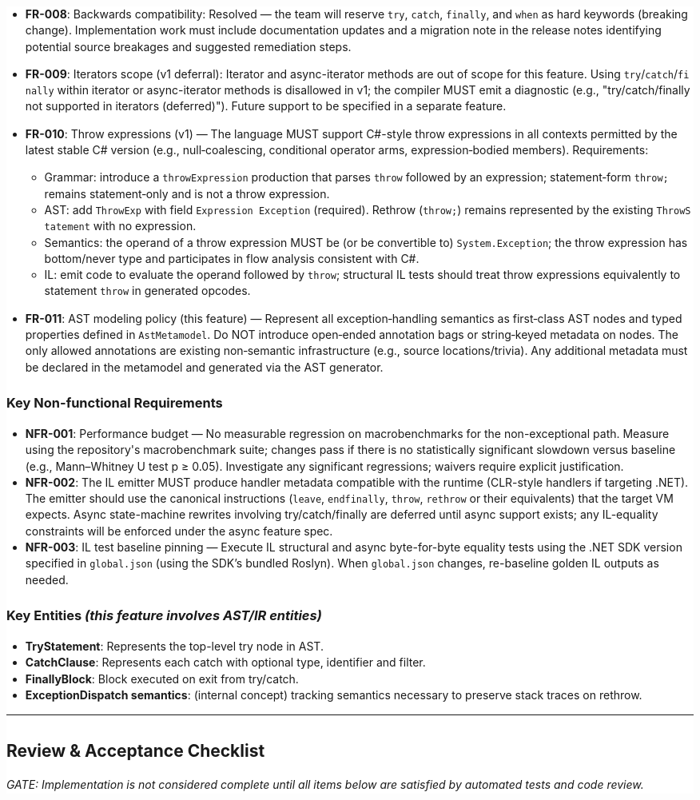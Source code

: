 - **FR-008**: Backwards compatibility: Resolved — the team will reserve `try`, `catch`, `finally`, and `when` as hard keywords (breaking change). Implementation work must include documentation updates and a migration note in the release notes identifying potential source breakages and suggested remediation steps.

- **FR-009**: Iterators scope (v1 deferral): Iterator and async-iterator methods are out of scope for this feature. Using `try`/`catch`/`finally` within iterator or async-iterator methods is disallowed in v1; the compiler MUST emit a diagnostic (e.g., "try/catch/finally not supported in iterators (deferred)"). Future support to be specified in a separate feature.

- **FR-010**: Throw expressions (v1) — The language MUST support C#-style throw expressions in all contexts permitted by the latest stable C# version (e.g., null‑coalescing, conditional operator arms, expression‑bodied members). Requirements:
   - Grammar: introduce a `throwExpression` production that parses `throw` followed by an expression; statement‑form `throw;` remains statement‑only and is not a throw expression.
   - AST: add `ThrowExp` with field `Expression Exception` (required). Rethrow (`throw;`) remains represented by the existing `ThrowStatement` with no expression.
   - Semantics: the operand of a throw expression MUST be (or be convertible to) `System.Exception`; the throw expression has bottom/never type and participates in flow analysis consistent with C#.
   - IL: emit code to evaluate the operand followed by `throw`; structural IL tests should treat throw expressions equivalently to statement `throw` in generated opcodes.

- **FR-011**: AST modeling policy (this feature) — Represent all exception‑handling semantics as first‑class AST nodes and typed properties defined in `AstMetamodel`. Do NOT introduce open‑ended annotation bags or string‑keyed metadata on nodes. The only allowed annotations are existing non‑semantic infrastructure (e.g., source locations/trivia). Any additional metadata must be declared in the metamodel and generated via the AST generator.

### Key Non-functional Requirements
- **NFR-001**: Performance budget — No measurable regression on macrobenchmarks for the non-exceptional path. Measure using the repository's macrobenchmark suite; changes pass if there is no statistically significant slowdown versus baseline (e.g., Mann–Whitney U test p ≥ 0.05). Investigate any significant regressions; waivers require explicit justification.
- **NFR-002**: The IL emitter MUST produce handler metadata compatible with the runtime (CLR-style handlers if targeting .NET). The emitter should use the canonical instructions (`leave`, `endfinally`, `throw`, `rethrow` or their equivalents) that the target VM expects. Async state-machine rewrites involving try/catch/finally are deferred until async support exists; any IL-equality constraints will be enforced under the async feature spec.
 - **NFR-003**: IL test baseline pinning — Execute IL structural and async byte-for-byte equality tests using the .NET SDK version specified in `global.json` (using the SDK’s bundled Roslyn). When `global.json` changes, re-baseline golden IL outputs as needed.

### Key Entities *(this feature involves AST/IR entities)*
- **TryStatement**: Represents the top-level try node in AST.
- **CatchClause**: Represents each catch with optional type, identifier and filter.
- **FinallyBlock**: Block executed on exit from try/catch.
- **ExceptionDispatch semantics**: (internal concept) tracking semantics necessary to preserve stack traces on rethrow.

---

## Review & Acceptance Checklist
*GATE: Implementation is not considered complete until all items below are satisfied by automated tests and code review.*
